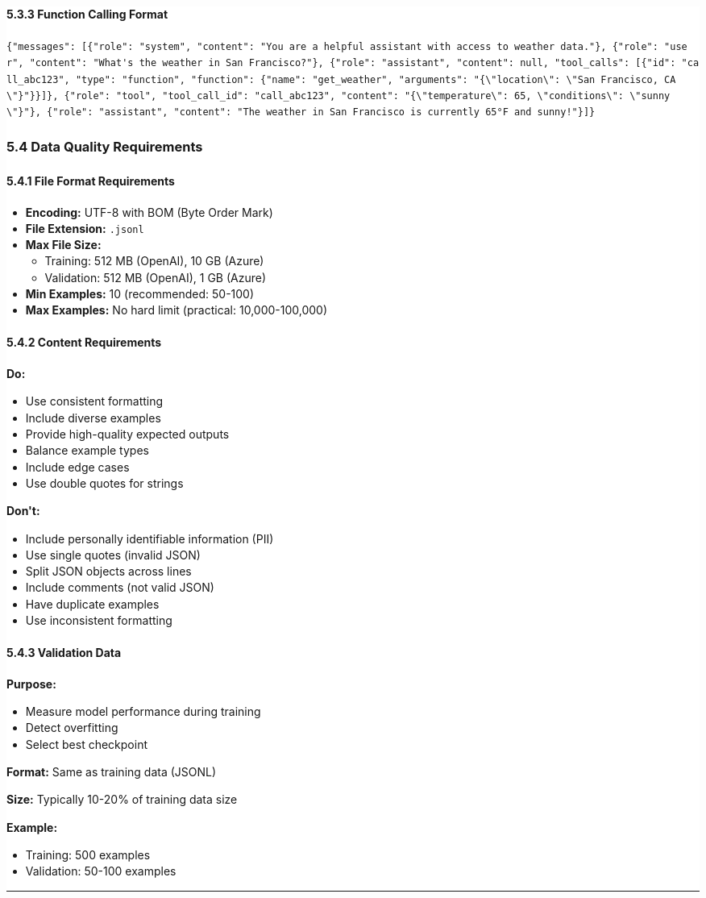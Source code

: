 #### 5.3.3 Function Calling Format

```jsonl
{"messages": [{"role": "system", "content": "You are a helpful assistant with access to weather data."}, {"role": "user", "content": "What's the weather in San Francisco?"}, {"role": "assistant", "content": null, "tool_calls": [{"id": "call_abc123", "type": "function", "function": {"name": "get_weather", "arguments": "{\"location\": \"San Francisco, CA\"}"}}]}, {"role": "tool", "tool_call_id": "call_abc123", "content": "{\"temperature\": 65, \"conditions\": \"sunny\"}"}, {"role": "assistant", "content": "The weather in San Francisco is currently 65°F and sunny!"}]}
```

### 5.4 Data Quality Requirements

#### 5.4.1 File Format Requirements

- **Encoding:** UTF-8 with BOM (Byte Order Mark)
- **File Extension:** `.jsonl`
- **Max File Size:**
  - Training: 512 MB (OpenAI), 10 GB (Azure)
  - Validation: 512 MB (OpenAI), 1 GB (Azure)
- **Min Examples:** 10 (recommended: 50-100)
- **Max Examples:** No hard limit (practical: 10,000-100,000)

#### 5.4.2 Content Requirements

**Do:**
-  Use consistent formatting
-  Include diverse examples
-  Provide high-quality expected outputs
-  Balance example types
-  Include edge cases
-  Use double quotes for strings

**Don't:**
-  Include personally identifiable information (PII)
-  Use single quotes (invalid JSON)
-  Split JSON objects across lines
-  Include comments (not valid JSON)
-  Have duplicate examples
-  Use inconsistent formatting

#### 5.4.3 Validation Data

**Purpose:**
- Measure model performance during training
- Detect overfitting
- Select best checkpoint

**Format:** Same as training data (JSONL)

**Size:** Typically 10-20% of training data size

**Example:**
- Training: 500 examples
- Validation: 50-100 examples

---